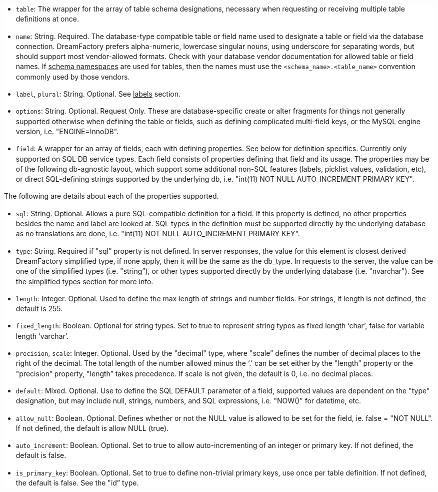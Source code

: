 * `table`: The wrapper for the array of table schema designations, necessary when requesting or receiving multiple table definitions at once.

* `name`: String. Required. The database-type compatible table or field name used to designate a table or field via the database connection. DreamFactory prefers alpha-numeric, lowercase singular nouns, using underscore for separating words, but should support most vendor-allowed formats. Check with your database vendor documentation for allowed table or field names. If [schema namespaces](http://msdn.microsoft.com/en-us/library/ms176011.aspx) are used for tables, then the names must use the `<schema_name>.<table_name>` convention commonly used by those vendors.

* `label`, `plural`: String. Optional. See [labels](#labels) section.

* `options`: String. Optional. Request Only. These are database-specific create or alter fragments for things not generally supported otherwise when defining the table or fields, such as defining complicated multi-field keys, or the MySQL engine version, i.e. "ENGINE=InnoDB".

* `field`: A wrapper for an array of fields, each with defining properties. See below for definition specifics. Currently only supported on SQL DB service types. Each field consists of properties defining that field and its usage. The properties may be of the following db-agnostic layout, which support some additional non-SQL features (labels, picklist values, validation, etc), or direct SQL-defining strings supported by the underlying db, i.e. "int(11) NOT NULL AUTO_INCREMENT PRIMARY KEY".

The following are details about each of the properties supported.

  * `sql`: String. Optional. Allows a pure SQL-compatible definition for a field. If this property is defined, no other properties besides the name and label are looked at. SQL types in the definition must be supported directly by the underlying database as no translations are done, i.e. "int(11) NOT NULL AUTO_INCREMENT PRIMARY KEY".

  * `type`: String. Required if "sql” property is not defined. In server responses, the value for this element is closest derived DreamFactory simplified type, if none apply, then it will be the same as the db_type. In requests to the server, the value can be one of the simplified types (i.e. "string”), or other types supported directly by the underlying database (i.e. "nvarchar"). See the [simplified types](#types) section for more info. 

  * `length`: Integer. Optional. Used to define the max length of strings and number fields. For strings, if length is not defined, the default is 255.

  * `fixed_length`: Boolean. Optional for string types. Set to true to represent string types as fixed length ‘char’, false for variable length ‘varchar’.

  * `precision`, `scale`: Integer. Optional. Used by the "decimal” type, where "scale” defines the number of decimal places to the right of the decimal. The total length of the number allowed minus the ‘.’ can be set either by the "length” property or the "precision” property, "length” takes precedence. If scale is not given, the default is 0, i.e. no decimal places.

  * `default`: Mixed. Optional. Use to define the SQL DEFAULT parameter of a field, supported values are dependent on the "type" designation, but may include null, strings, numbers, and SQL expressions, i.e. "NOW()" for datetime, etc.

  * `allow_null`: Boolean. Optional. Defines whether or not the NULL value is allowed to be set for the field, ie. false = "NOT NULL". If not defined, the default is allow NULL (true).

  * `auto_increment`: Boolean. Optional. Set to true to allow auto-incrementing of an integer or primary key. If not defined, the default is false.

  * `is_primary_key`: Boolean. Optional. Set to true to define non-trivial primary keys, use once per table definition. If not defined, the default is false. See the "id” type.
